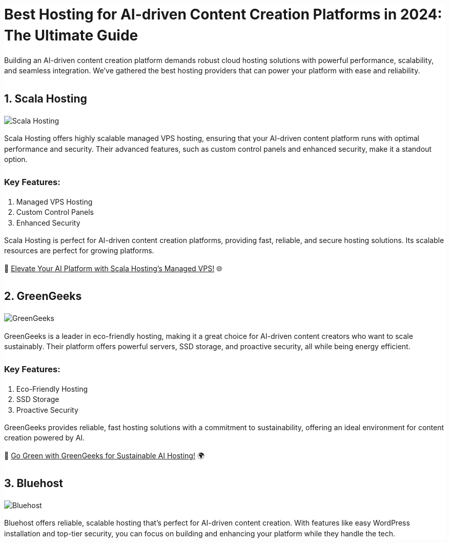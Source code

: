 # Best Hosting for AI-driven Content Creation Platforms in 2024: The Ultimate Guide

Building an AI-driven content creation platform demands robust cloud hosting solutions with powerful performance, scalability, and seamless integration. We’ve gathered the best hosting providers that can power your platform with ease and reliability.

## 1. Scala Hosting

![Scala Hosting](https://i.imgur.com/uJ5JIK3.png "Scala Web Hosting")

Scala Hosting offers highly scalable managed VPS hosting, ensuring that your AI-driven content platform runs with optimal performance and security. Their advanced features, such as custom control panels and enhanced security, make it a standout option.

### Key Features:
1. Managed VPS Hosting  
2. Custom Control Panels  
3. Enhanced Security  

Scala Hosting is perfect for AI-driven content creation platforms, providing fast, reliable, and secure hosting solutions. Its scalable resources are perfect for growing platforms.

🚀 [Elevate Your AI Platform with Scala Hosting’s Managed VPS!](https://snipitx.com/scala-jy) 🌐

## 2. GreenGeeks

![GreenGeeks](https://i.imgur.com/eEwuntu.jpg "GreenGeeks Hosting")

GreenGeeks is a leader in eco-friendly hosting, making it a great choice for AI-driven content creators who want to scale sustainably. Their platform offers powerful servers, SSD storage, and proactive security, all while being energy efficient.

### Key Features:
1. Eco-Friendly Hosting  
2. SSD Storage  
3. Proactive Security  

GreenGeeks provides reliable, fast hosting solutions with a commitment to sustainability, offering an ideal environment for content creation powered by AI.

🌱 [Go Green with GreenGeeks for Sustainable AI Hosting!](https://snipitx.com/greengeeks-jy) 🌍

## 3. Bluehost

![Bluehost](https://i.imgur.com/PasFF9E.jpeg "Bluehost Hosting")

Bluehost offers reliable, scalable hosting that’s perfect for AI-driven content creation. With features like easy WordPress installation and top-tier security, you can focus on building and enhancing your platform while they handle the tech.
